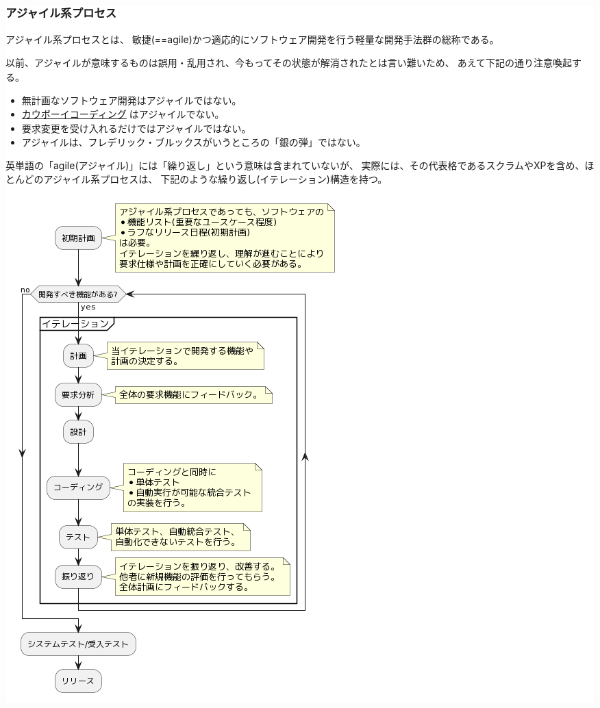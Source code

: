 ### アジャイル系プロセス
アジャイル系プロセスとは、
敏捷(==agile)かつ適応的にソフトウェア開発を行う軽量な開発手法群の総称である。

以前、アジャイルが意味するものは誤用・乱用され、今もってその状態が解消されたとは言い難いため、
あえて下記の通り注意喚起する。

* 無計画なソフトウェア開発はアジャイルではない。
* [カウボーイコーディング](https://ja.wikipedia.org/wiki/%E3%82%A2%E3%82%B8%E3%83%A3%E3%82%A4%E3%83%AB%E3%82%BD%E3%83%95%E3%83%88%E3%82%A6%E3%82%A7%E3%82%A2%E9%96%8B%E7%99%BA#%E3%82%AB%E3%82%A6%E3%83%9C%E3%83%BC%E3%82%A4%E3%82%B3%E3%83%BC%E3%83%87%E3%82%A3%E3%83%B3%E3%82%B0)
  はアジャイルでない。
* 要求変更を受け入れるだけではアジャイルではない。
* アジャイルは、フレデリック・ブルックスがいうところの「銀の弾」ではない。

英単語の「agile(アジャイル)」には「繰り返し」という意味は含まれていないが、
実際には、その代表格であるスクラムやXPを含め、ほとんどのアジャイル系プロセスは、
下記のような繰り返し(イテレーション)構造を持つ。

![アジャイルプロセス例](plant_uml/agile.png)
